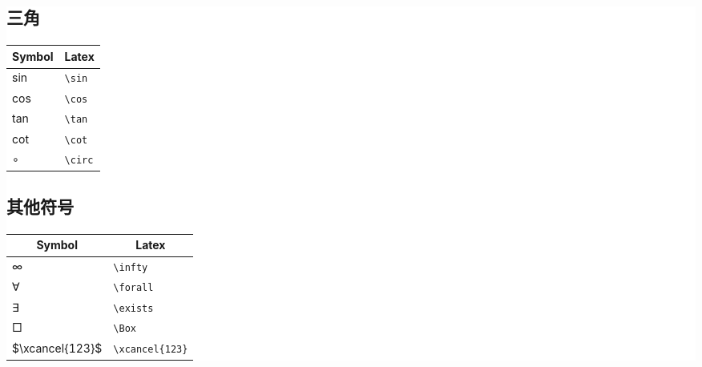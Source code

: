 ## 三角

| Symbol  | Latex   |
| ------- | ------- |
| $\sin$  | `\sin`  |
| $\cos$  | `\cos`  |
| $\tan$  | `\tan`  |
| $\cot$  | `\cot`  |
| $\circ$ | `\circ` |

## 其他符号

| Symbol          | Latex           |
| --------------- | --------------- |
| $\infty$        | `\infty`        |
| $\forall$       | `\forall`       |
| $\exists$       | `\exists`       |
| $\Box$          | `\Box`          |
| $\xcancel{123}$ | `\xcancel{123}` |
